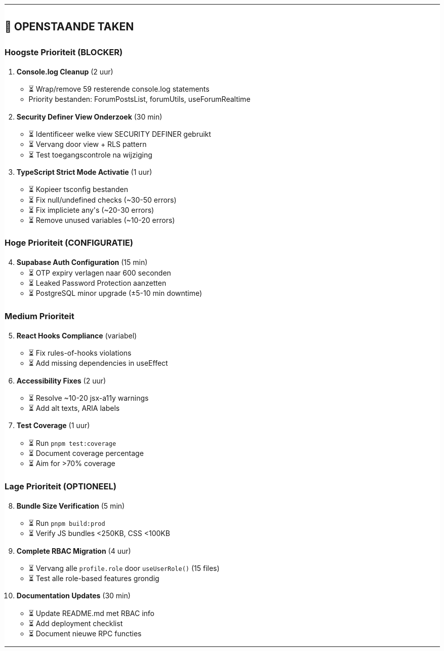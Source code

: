 
---

## 🚧 OPENSTAANDE TAKEN

### Hoogste Prioriteit (BLOCKER)

1. **Console.log Cleanup** (2 uur)
   - ⏳ Wrap/remove 59 resterende console.log statements
   - Priority bestanden: ForumPostsList, forumUtils, useForumRealtime

2. **Security Definer View Onderzoek** (30 min)
   - ⏳ Identificeer welke view SECURITY DEFINER gebruikt
   - ⏳ Vervang door view + RLS pattern
   - ⏳ Test toegangscontrole na wijziging

3. **TypeScript Strict Mode Activatie** (1 uur)
   - ⏳ Kopieer tsconfig bestanden
   - ⏳ Fix null/undefined checks (~30-50 errors)
   - ⏳ Fix impliciete any's (~20-30 errors)
   - ⏳ Remove unused variables (~10-20 errors)

### Hoge Prioriteit (CONFIGURATIE)

4. **Supabase Auth Configuration** (15 min)
   - ⏳ OTP expiry verlagen naar 600 seconden
   - ⏳ Leaked Password Protection aanzetten
   - ⏳ PostgreSQL minor upgrade (±5-10 min downtime)

### Medium Prioriteit

5. **React Hooks Compliance** (variabel)
   - ⏳ Fix rules-of-hooks violations
   - ⏳ Add missing dependencies in useEffect

6. **Accessibility Fixes** (2 uur)
   - ⏳ Resolve ~10-20 jsx-a11y warnings
   - ⏳ Add alt texts, ARIA labels

7. **Test Coverage** (1 uur)
   - ⏳ Run `pnpm test:coverage`
   - ⏳ Document coverage percentage
   - ⏳ Aim for >70% coverage

### Lage Prioriteit (OPTIONEEL)

8. **Bundle Size Verification** (5 min)
   - ⏳ Run `pnpm build:prod`
   - ⏳ Verify JS bundles <250KB, CSS <100KB

9. **Complete RBAC Migration** (4 uur)
   - ⏳ Vervang alle `profile.role` door `useUserRole()` (15 files)
   - ⏳ Test alle role-based features grondig

10. **Documentation Updates** (30 min)
    - ⏳ Update README.md met RBAC info
    - ⏳ Add deployment checklist
    - ⏳ Document nieuwe RPC functies

---